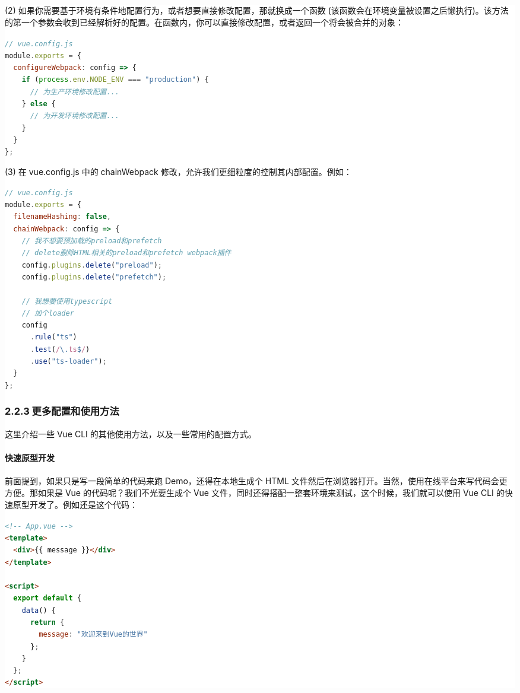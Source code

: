 (2) 如果你需要基于环境有条件地配置行为，或者想要直接修改配置，那就换成一个函数 (该函数会在环境变量被设置之后懒执行)。该方法的第一个参数会收到已经解析好的配置。在函数内，你可以直接修改配置，或者返回一个将会被合并的对象：

```js
// vue.config.js
module.exports = {
  configureWebpack: config => {
    if (process.env.NODE_ENV === "production") {
      // 为生产环境修改配置...
    } else {
      // 为开发环境修改配置...
    }
  }
};
```

(3) 在 vue.config.js 中的 chainWebpack 修改，允许我们更细粒度的控制其内部配置。例如：

```js
// vue.config.js
module.exports = {
  filenameHashing: false,
  chainWebpack: config => {
    // 我不想要预加载的preload和prefetch
    // delete删除HTML相关的preload和prefetch webpack插件
    config.plugins.delete("preload");
    config.plugins.delete("prefetch");

    // 我想要使用typescript
    // 加个loader
    config
      .rule("ts")
      .test(/\.ts$/)
      .use("ts-loader");
  }
};
```

### 2.2.3 更多配置和使用方法

这里介绍一些 Vue CLI 的其他使用方法，以及一些常用的配置方式。

#### 快速原型开发

前面提到，如果只是写一段简单的代码来跑 Demo，还得在本地生成个 HTML 文件然后在浏览器打开。当然，使用在线平台来写代码会更方便。那如果是 Vue 的代码呢？我们不光要生成个 Vue 文件，同时还得搭配一整套环境来测试，这个时候，我们就可以使用 Vue CLI 的快速原型开发了。例如还是这个代码：

```html
<!-- App.vue -->
<template>
  <div>{{ message }}</div>
</template>

<script>
  export default {
    data() {
      return {
        message: "欢迎来到Vue的世界"
      };
    }
  };
</script>
```

